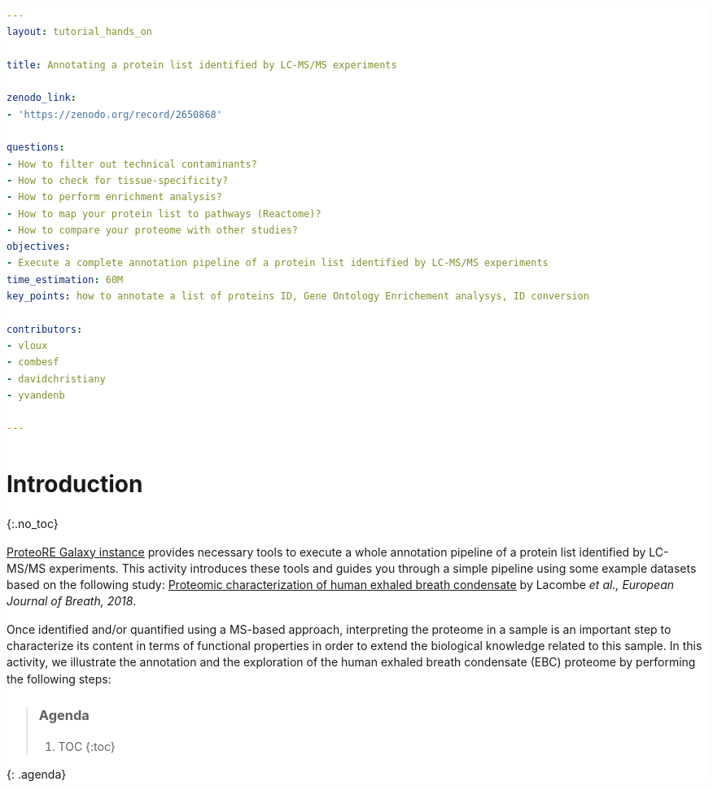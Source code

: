 ```yaml
---
layout: tutorial_hands_on

title: Annotating a protein list identified by LC-MS/MS experiments

zenodo_link:
- 'https://zenodo.org/record/2650868'

questions:
- How to filter out technical contaminants?
- How to check for tissue-specificity?
- How to perform enrichment analysis?
- How to map your protein list to pathways (Reactome)?
- How to compare your proteome with other studies?
objectives:
- Execute a complete annotation pipeline of a protein list identified by LC-MS/MS experiments
time_estimation: 60M
key_points: how to annotate a list of proteins ID, Gene Ontology Enrichement analysys, ID conversion

contributors:
- vloux
- combesf
- davidchristiany
- yvandenb

---
```


# Introduction
{:.no_toc}

[ProteoRE Galaxy instance](http://www.proteore.org) provides necessary tools to execute a whole annotation pipeline of a protein list identified by LC-MS/MS experiments. This activity introduces these tools and guides you through a simple pipeline using some example datasets based on the following study: [Proteomic characterization of human exhaled breath condensate](https://www.ncbi.nlm.nih.gov/pubmed/29189203) by Lacombe *et al., European Journal of Breath, 2018*.


Once identified and/or quantified using a MS-based approach, interpreting the proteome in a sample is an important step to characterize its content in terms of functional properties in order to extend the biological knowledge related to this sample. In this activity, we illustrate the annotation and the exploration of the human exhaled breath condensate (EBC) proteome by performing the following steps:
> ### Agenda
>
>
> 1. TOC
> {:toc}
>
{: .agenda}

